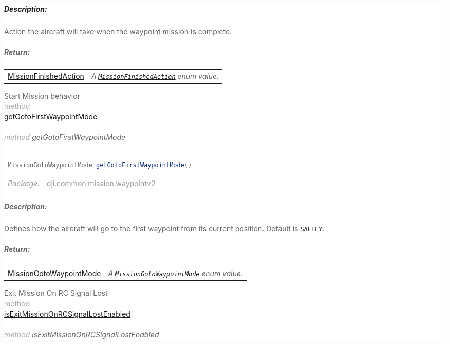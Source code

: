

##### Description:



<font color="#666">Action the aircraft will take when the waypoint mission is complete.



##### Return:

<html><table class="table-inline-parameters"><tr valign="top"><td><font color="#70BF41"><a href="/Components/Missions/DJIWaypointV2MissionOperator.html#djiwaypointv2mission_djiwaypointv2missionfinishedaction">MissionFinishedAction</a></td><td><font color="#666"><i>A <code><a href="/Components/Missions/DJIWaypointV2MissionOperator.html#djiwaypointv2mission_djiwaypointv2missionfinishedaction">MissionFinishedAction</a></code> enum value.</i></td></tr></table></html></div>

<div class="api-row" id="djiwaypointv2mission_gotofirstwaypointmode"><div class="api-col left">Start Mission behavior</div><div class="api-col middle" style="color:#AAA">method</div><div class="api-col right"><a class="trigger" href="#djiwaypointv2mission_gotofirstwaypointmode_inline">getGotoFirstWaypointMode</a></div></div><div class="inline-doc" id="djiwaypointv2mission_gotofirstwaypointmode_inline"

><div class="article"><h6 ><font color="#AAA">method </font>getGotoFirstWaypointMode</h6></div>

~~~java
 MissionGotoWaypointMode getGotoFirstWaypointMode() 
~~~

<html><table class="table-supportedby"><tr valign="top"><td width=15%><font color="#999"><i>Package:</i></td><td width=85%><font color="#999">dji.common.mission.waypointv2</td></tr></table></html>



##### Description:



<font color="#666">Defines how the aircraft will go to the first waypoint from its current position. Default  is <code><a href="/Components/Missions/DJIWaypointV2Mission.html#djiwaypointv2missiongotofirstwaypointmode_safely">SAFELY</a></code>.



##### Return:

<html><table class="table-inline-parameters"><tr valign="top"><td><font color="#70BF41"><a href="/Components/Missions/DJIWaypointV2Mission.html#djiwaypointv2missiongotofirstwaypointmode">MissionGotoWaypointMode</a></td><td><font color="#666"><i>A <code><a href="/Components/Missions/DJIWaypointV2Mission.html#djiwaypointv2missiongotofirstwaypointmode">MissionGotoWaypointMode</a></code> enum value.</i></td></tr></table></html></div>

<div class="api-row" id="djiwaypointv2mission_exitmissiononrcsignallost"><div class="api-col left">Exit Mission On RC Signal Lost</div><div class="api-col middle" style="color:#AAA">method</div><div class="api-col right"><a class="trigger" href="#djiwaypointv2mission_exitmissiononrcsignallost_inline">isExitMissionOnRCSignalLostEnabled</a></div></div><div class="inline-doc" id="djiwaypointv2mission_exitmissiononrcsignallost_inline"

><div class="article"><h6 ><font color="#AAA">method </font>isExitMissionOnRCSignalLostEnabled</h6></div>
